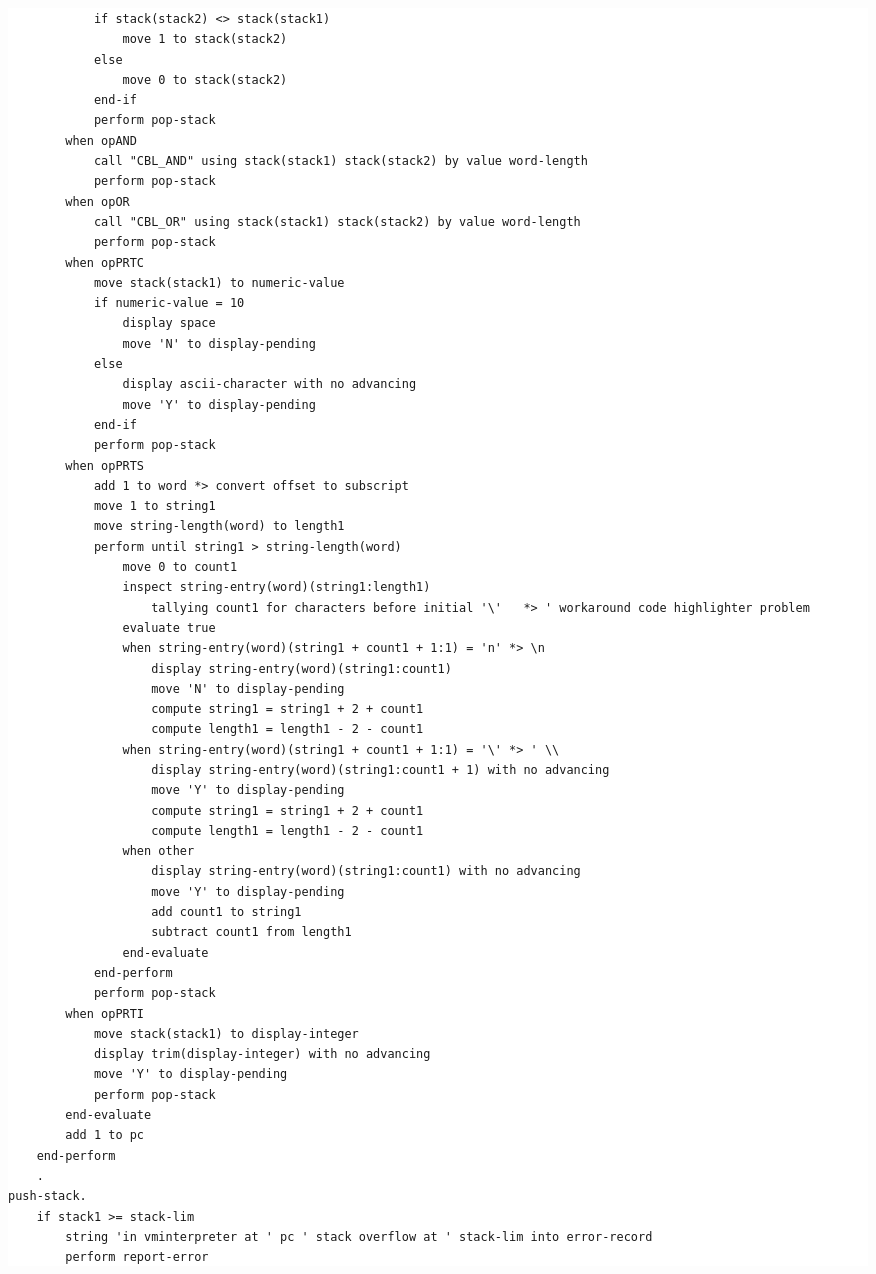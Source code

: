 ```cobol>        >
            if stack(stack2) <> stack(stack1)
                move 1 to stack(stack2)
            else
                move 0 to stack(stack2)
            end-if
            perform pop-stack
        when opAND
            call "CBL_AND" using stack(stack1) stack(stack2) by value word-length
            perform pop-stack
        when opOR
            call "CBL_OR" using stack(stack1) stack(stack2) by value word-length
            perform pop-stack
        when opPRTC
            move stack(stack1) to numeric-value
            if numeric-value = 10
                display space
                move 'N' to display-pending
            else
                display ascii-character with no advancing
                move 'Y' to display-pending
            end-if
            perform pop-stack
        when opPRTS
            add 1 to word *> convert offset to subscript
            move 1 to string1
            move string-length(word) to length1
            perform until string1 > string-length(word)
                move 0 to count1
                inspect string-entry(word)(string1:length1)
                    tallying count1 for characters before initial '\'   *> ' workaround code highlighter problem
                evaluate true
                when string-entry(word)(string1 + count1 + 1:1) = 'n' *> \n
                    display string-entry(word)(string1:count1)
                    move 'N' to display-pending
                    compute string1 = string1 + 2 + count1
                    compute length1 = length1 - 2 - count1
                when string-entry(word)(string1 + count1 + 1:1) = '\' *> ' \\
                    display string-entry(word)(string1:count1 + 1) with no advancing
                    move 'Y' to display-pending
                    compute string1 = string1 + 2 + count1
                    compute length1 = length1 - 2 - count1
                when other
                    display string-entry(word)(string1:count1) with no advancing
                    move 'Y' to display-pending
                    add count1 to string1
                    subtract count1 from length1
                end-evaluate
            end-perform 
            perform pop-stack
        when opPRTI
            move stack(stack1) to display-integer
            display trim(display-integer) with no advancing
            move 'Y' to display-pending
            perform pop-stack
        end-evaluate
        add 1 to pc
    end-perform
    .
push-stack.
    if stack1 >= stack-lim
        string 'in vminterpreter at ' pc ' stack overflow at ' stack-lim into error-record
        perform report-error
```